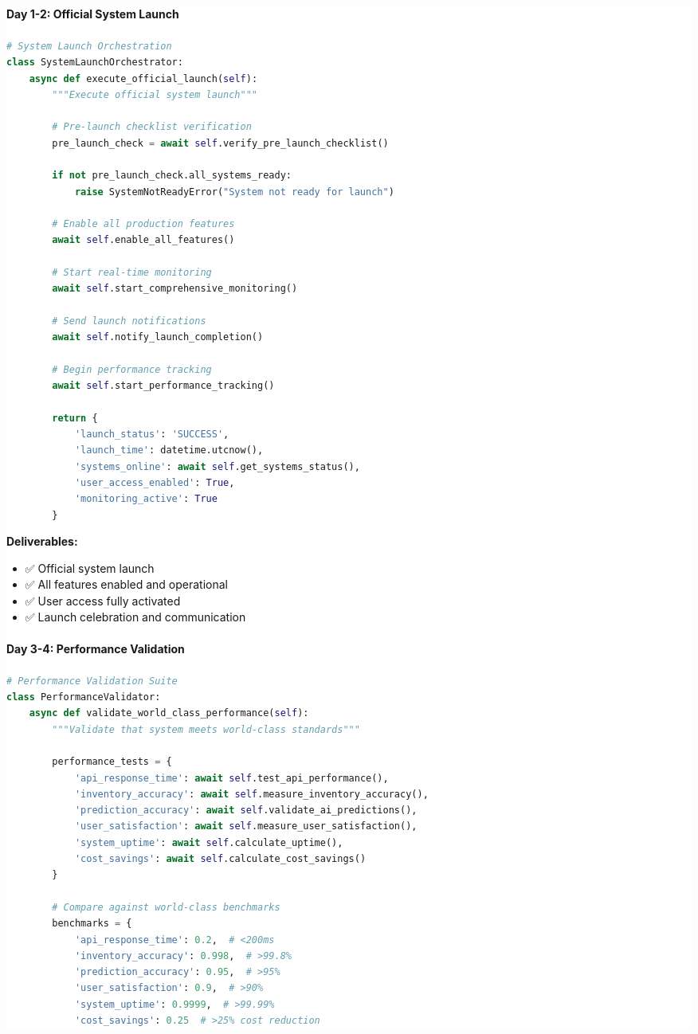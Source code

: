 #### **Day 1-2: Official System Launch**
```python
# System Launch Orchestration
class SystemLaunchOrchestrator:
    async def execute_official_launch(self):
        """Execute official system launch"""

        # Pre-launch checklist verification
        pre_launch_check = await self.verify_pre_launch_checklist()

        if not pre_launch_check.all_systems_ready:
            raise SystemNotReadyError("System not ready for launch")

        # Enable all production features
        await self.enable_all_features()

        # Start real-time monitoring
        await self.start_comprehensive_monitoring()

        # Send launch notifications
        await self.notify_launch_completion()

        # Begin performance tracking
        await self.start_performance_tracking()

        return {
            'launch_status': 'SUCCESS',
            'launch_time': datetime.utcnow(),
            'systems_online': await self.get_systems_status(),
            'user_access_enabled': True,
            'monitoring_active': True
        }
```

**Deliverables:**
- ✅ Official system launch
- ✅ All features enabled and operational
- ✅ User access fully activated
- ✅ Launch celebration and communication

#### **Day 3-4: Performance Validation**
```python
# Performance Validation Suite
class PerformanceValidator:
    async def validate_world_class_performance(self):
        """Validate that system meets world-class standards"""

        performance_tests = {
            'api_response_time': await self.test_api_performance(),
            'inventory_accuracy': await self.measure_inventory_accuracy(),
            'prediction_accuracy': await self.validate_ai_predictions(),
            'user_satisfaction': await self.measure_user_satisfaction(),
            'system_uptime': await self.calculate_uptime(),
            'cost_savings': await self.calculate_cost_savings()
        }

        # Compare against world-class benchmarks
        benchmarks = {
            'api_response_time': 0.2,  # <200ms
            'inventory_accuracy': 0.998,  # >99.8%
            'prediction_accuracy': 0.95,  # >95%
            'user_satisfaction': 0.9,  # >90%
            'system_uptime': 0.9999,  # >99.99%
            'cost_savings': 0.25  # >25% cost reduction
```